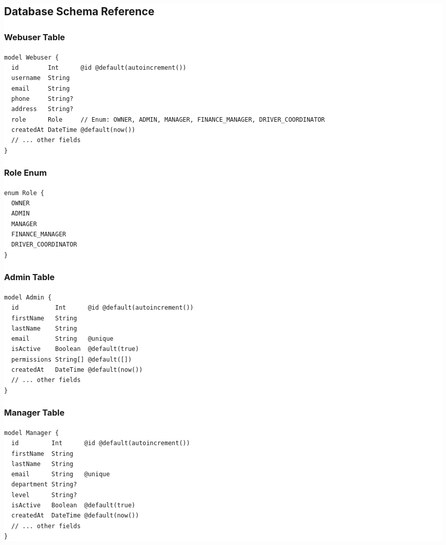 ## Database Schema Reference

### Webuser Table
```prisma
model Webuser {
  id        Int      @id @default(autoincrement())
  username  String
  email     String
  phone     String?
  address   String?
  role      Role     // Enum: OWNER, ADMIN, MANAGER, FINANCE_MANAGER, DRIVER_COORDINATOR
  createdAt DateTime @default(now())
  // ... other fields
}
```

### Role Enum
```prisma
enum Role {
  OWNER
  ADMIN
  MANAGER
  FINANCE_MANAGER
  DRIVER_COORDINATOR
}
```

### Admin Table
```prisma
model Admin {
  id          Int      @id @default(autoincrement())
  firstName   String
  lastName    String
  email       String   @unique
  isActive    Boolean  @default(true)
  permissions String[] @default([])
  createdAt   DateTime @default(now())
  // ... other fields
}
```

### Manager Table
```prisma
model Manager {
  id         Int      @id @default(autoincrement())
  firstName  String
  lastName   String
  email      String   @unique
  department String?
  level      String?
  isActive   Boolean  @default(true)
  createdAt  DateTime @default(now())
  // ... other fields
}
```
